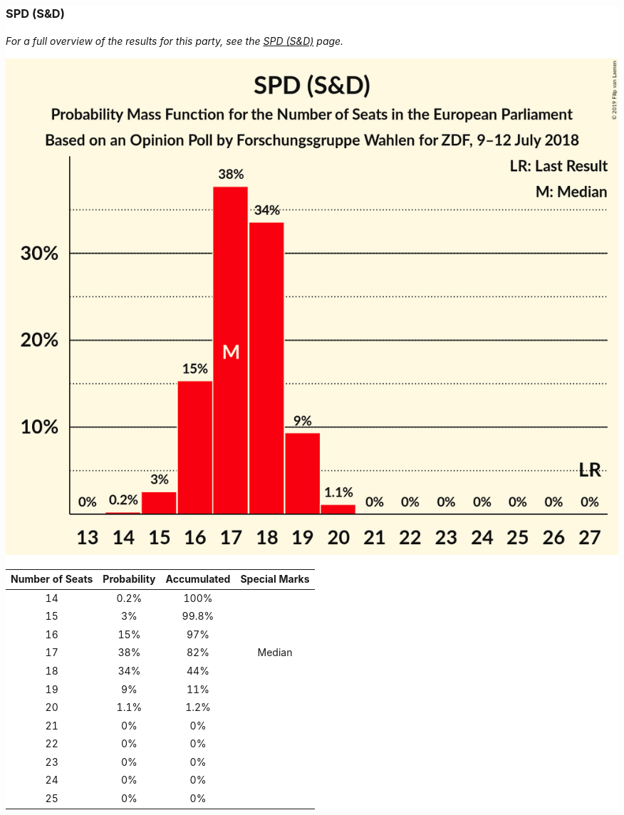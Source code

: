 ### SPD (S&D)

*For a full overview of the results for this party, see the [SPD (S&D)](party-spdsd.html) page.*

![Graph with seats probability mass function not yet produced](2018-07-12-ForschungsgruppeWahlen-seats-pmf-spdsd.png "Seats Probability Mass Function")

| Number of Seats | Probability | Accumulated | Special Marks |
|:---------------:|:-----------:|:-----------:|:-------------:|
| 14 | 0.2% | 100% |  |
| 15 | 3% | 99.8% |  |
| 16 | 15% | 97% |  |
| 17 | 38% | 82% | Median |
| 18 | 34% | 44% |  |
| 19 | 9% | 11% |  |
| 20 | 1.1% | 1.2% |  |
| 21 | 0% | 0% |  |
| 22 | 0% | 0% |  |
| 23 | 0% | 0% |  |
| 24 | 0% | 0% |  |
| 25 | 0% | 0% |  |